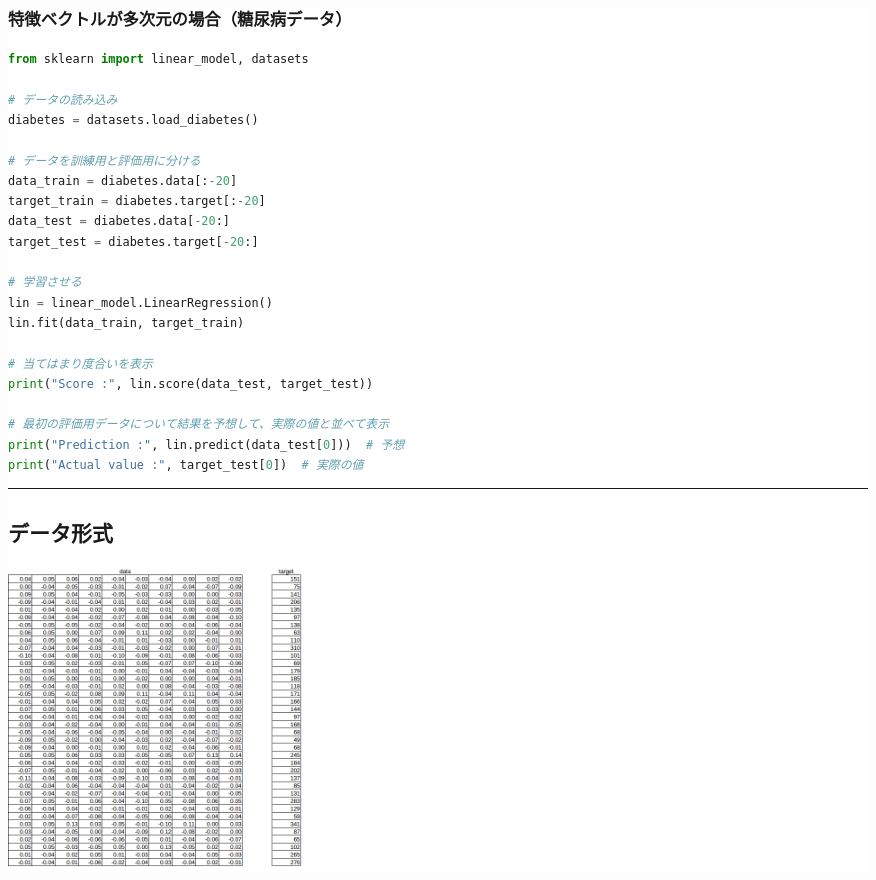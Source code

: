 ### 特徴ベクトルが多次元の場合（糖尿病データ）

```python
from sklearn import linear_model, datasets

# データの読み込み
diabetes = datasets.load_diabetes()

# データを訓練用と評価用に分ける
data_train = diabetes.data[:-20]
target_train = diabetes.target[:-20]
data_test = diabetes.data[-20:]
target_test = diabetes.target[-20:]

# 学習させる
lin = linear_model.LinearRegression()
lin.fit(data_train, target_train)

# 当てはまり度合いを表示
print("Score :", lin.score(data_test, target_test))

# 最初の評価用データについて結果を予想して、実際の値と並べて表示
print("Prediction :", lin.predict(data_test[0]))  # 予想
print("Actual value :", target_test[0])  # 実際の値
```

---
## データ形式

<img src="diabetes.png" height=300 />